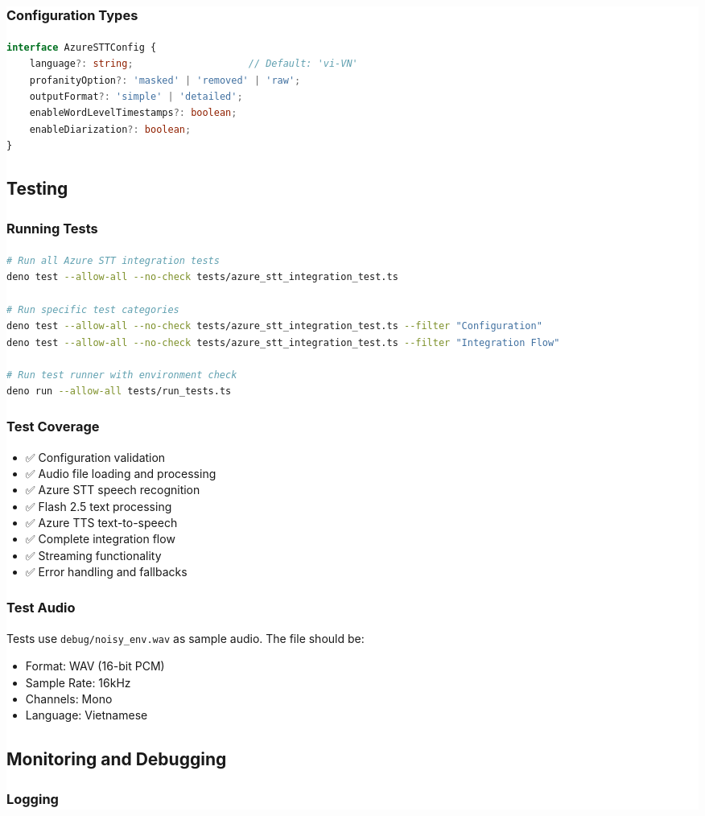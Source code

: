 ### Configuration Types

```typescript
interface AzureSTTConfig {
    language?: string;                    // Default: 'vi-VN'
    profanityOption?: 'masked' | 'removed' | 'raw';
    outputFormat?: 'simple' | 'detailed';
    enableWordLevelTimestamps?: boolean;
    enableDiarization?: boolean;
}
```

## Testing

### Running Tests

```bash
# Run all Azure STT integration tests
deno test --allow-all --no-check tests/azure_stt_integration_test.ts

# Run specific test categories
deno test --allow-all --no-check tests/azure_stt_integration_test.ts --filter "Configuration"
deno test --allow-all --no-check tests/azure_stt_integration_test.ts --filter "Integration Flow"

# Run test runner with environment check
deno run --allow-all tests/run_tests.ts
```

### Test Coverage

- ✅ Configuration validation
- ✅ Audio file loading and processing
- ✅ Azure STT speech recognition
- ✅ Flash 2.5 text processing
- ✅ Azure TTS text-to-speech
- ✅ Complete integration flow
- ✅ Streaming functionality
- ✅ Error handling and fallbacks

### Test Audio

Tests use `debug/noisy_env.wav` as sample audio. The file should be:
- Format: WAV (16-bit PCM)
- Sample Rate: 16kHz
- Channels: Mono
- Language: Vietnamese

## Monitoring and Debugging

### Logging
